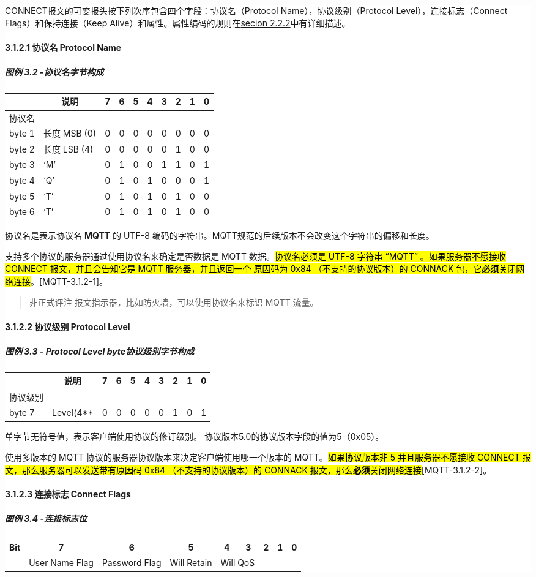 CONNECT报文的可变报头按下列次序包含四个字段：协议名（Protocol Name），协议级别（Protocol Level），连接标志（Connect Flags）和保持连接（Keep Alive）和属性。属性编码的规则在[secion 2.2.2](#anchor-2.2.2)中有详细描述。

#### 3.1.2.1 协议名 Protocol Name

##### 图例 3.2 -协议名字节构成

|        | **说明**     | **7** | **6** | **5** | **4** | **3** | **2** | **1** | **0** |
|--------|--------------|-------|-------|-------|-------|-------|-------|-------|-------|
| 协议名 |
| byte 1 | 长度 MSB (0) | 0     | 0     | 0     | 0     | 0     | 0     | 0     | 0     |
| byte 2 | 长度 LSB (4) | 0     | 0     | 0     | 0     | 0     | 1     | 0     | 0     |
| byte 3 | ‘M’          | 0     | 1     | 0     | 0     | 1     | 1     | 0     | 1     |
| byte 4 | ‘Q’          | 0     | 1     | 0     | 1     | 0     | 0     | 0     | 1     |
| byte 5 | ‘T’          | 0     | 1     | 0     | 1     | 0     | 1     | 0     | 0     |
| byte 6 | ‘T’          | 0     | 1     | 0     | 1     | 0     | 1     | 0     | 0     |

协议名是表示协议名 **MQTT** 的 UTF-8 编码的字符串。MQTT规范的后续版本不会改变这个字符串的偏移和长度。

支持多个协议的服务器通过使用协议名来确定是否数据是 MQTT 数据。<mark>协议名必须是 UTF-8 字符串 “MQTT” 。如果服务器不愿接收 CONNECT 报文，并且会告知它是 MQTT 服务器，并且返回一个 原因码为 0x84 （不支持的协议版本）的 CONNACK 包，它**必须**关闭网络连接</mark>。\[MQTT-3.1.2-1\]。

> 非正式评注
> 报文指示器，比如防火墙，可以使用协议名来标识 MQTT 流量。

#### 3.1.2.2 协议级别 Protocol Level

##### 图例 3.3 - Protocol Level byte协议级别字节构成

|          | **说明** | **7** | **6** | **5** | **4** | **3** | **2** | **1** | **0** |
|----------|----------|-------|-------|-------|-------|-------|-------|-------|-------|
| 协议级别 |
| byte 7   | Level(4** | 0     | 0     | 0     | 0     | 0     | 1     | 0     |  1    |

单字节无符号值，表示客户端使用协议的修订级别。 协议版本5.0的协议版本字段的值为5（0x05）。

 使用多版本的 MQTT 协议的服务器协议版本来决定客户端使用哪一个版本的 MQTT。<mark>如果协议版本非 5 并且服务器不愿接收 CONNECT 报文，那么服务器可以发送带有原因码 0x84 （不支持的协议版本）的 CONNACK 报文，那么**必须**关闭网络连接</mark>\[MQTT-3.1.2-2\]。
 
#### 3.1.2.3 连接标志 Connect Flags

##### 图例 3.4 -连接标志位

<table style="text-align:center">
 <tbody>
 <tr>
  <td><b>Bit</b></td>
  <td><b>7</b></td>
  <td><b>6</b></td>
  <td><b>5</b></td>
  <td><b>4</b></td>
  <td><b>3</b></td>
  <td><b>2</b></td>
  <td><b>1</b></td>
  <td><b>0</b></td>
 </tr>
 <tr>
  <td></td>
  <td>User Name Flag</td>
  <td>Password Flag</td>
  <td>Will Retain</td>
  <td colspan="2">Will QoS</td>